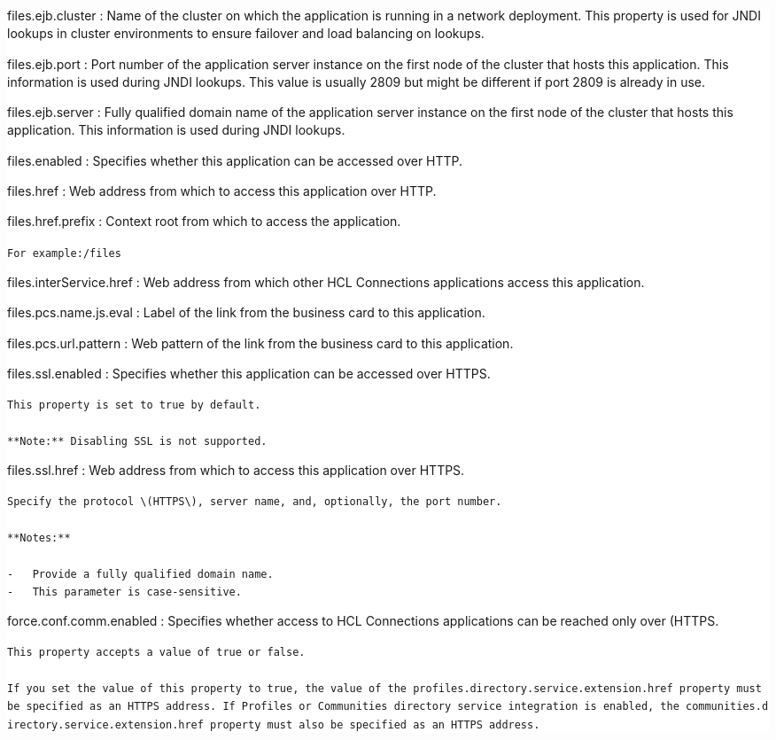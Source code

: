 files.ejb.cluster
:   Name of the cluster on which the application is running in a network deployment. This property is used for JNDI lookups in cluster environments to ensure failover and load balancing on lookups.

files.ejb.port
:   Port number of the application server instance on the first node of the cluster that hosts this application. This information is used during JNDI lookups. This value is usually 2809 but might be different if port 2809 is already in use.

files.ejb.server
:   Fully qualified domain name of the application server instance on the first node of the cluster that hosts this application. This information is used during JNDI lookups.

files.enabled
:   Specifies whether this application can be accessed over HTTP.

files.href
:   Web address from which to access this application over HTTP.

files.href.prefix
:   Context root from which to access the application.

    For example:/files

files.interService.href
:   Web address from which other HCL Connections applications access this application.

files.pcs.name.js.eval
:   Label of the link from the business card to this application.

files.pcs.url.pattern
:   Web pattern of the link from the business card to this application.

files.ssl.enabled
:   Specifies whether this application can be accessed over HTTPS.

    This property is set to true by default.

    **Note:** Disabling SSL is not supported.

files.ssl.href
:   Web address from which to access this application over HTTPS.

    Specify the protocol \(HTTPS\), server name, and, optionally, the port number.

    **Notes:**

    -   Provide a fully qualified domain name.
    -   This parameter is case-sensitive.

force.conf.comm.enabled
:   Specifies whether access to HCL Connections applications can be reached only over \(HTTPS.

    This property accepts a value of true or false.

    If you set the value of this property to true, the value of the profiles.directory.service.extension.href property must be specified as an HTTPS address. If Profiles or Communities directory service integration is enabled, the communities.directory.service.extension.href property must also be specified as an HTTPS address.
